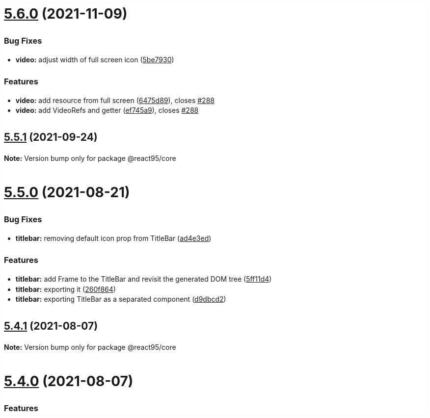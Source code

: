 # [5.6.0](https://github.com/React95/React95/compare/@react95/core@5.5.1...@react95/core@5.6.0) (2021-11-09)

### Bug Fixes

- **video:** adjust width of full screen icon ([5be7930](https://github.com/React95/React95/commit/5be79304fd8c8007d0ac3bb1a7dacee852fa2e45))

### Features

- **video:** add resource from full screen ([6475d89](https://github.com/React95/React95/commit/6475d891c221311df96fc9e75a826f58b1c2a779)), closes [#288](https://github.com/React95/React95/issues/288)
- **video:** add VideoRefs and getter ([ef745a9](https://github.com/React95/React95/commit/ef745a98a630189b78be204e6646f845d4df53d7)), closes [#288](https://github.com/React95/React95/issues/288)

## [5.5.1](https://github.com/React95/React95/compare/@react95/core@5.5.0...@react95/core@5.5.1) (2021-09-24)

**Note:** Version bump only for package @react95/core

# [5.5.0](https://github.com/React95/React95/compare/@react95/core@5.4.1...@react95/core@5.5.0) (2021-08-21)

### Bug Fixes

- **titlebar:** removing default icon prop from TitleBar ([ad4e3ed](https://github.com/React95/React95/commit/ad4e3ed99b6e585c5b775877f90bfe6bad6b9c17))

### Features

- **titlebar:** add Frame to the TitleBar and revisit the generated DOM tree ([5ff11d4](https://github.com/React95/React95/commit/5ff11d4c1469cff9ee8e43e97620eb97e312186f))
- **titlebar:** exporting it ([260f864](https://github.com/React95/React95/commit/260f864ef8186a3cd342c6b50d114015b747cc43))
- **titlebar:** exporting TitleBar as a separated component ([d9dbcd2](https://github.com/React95/React95/commit/d9dbcd20ad0b5e0418308780b20f6124ec949ce7))

## [5.4.1](https://github.com/React95/React95/compare/@react95/core@5.4.0...@react95/core@5.4.1) (2021-08-07)

**Note:** Version bump only for package @react95/core

# [5.4.0](https://github.com/React95/React95/compare/@react95/core@5.3.0...@react95/core@5.4.0) (2021-08-07)

### Features

